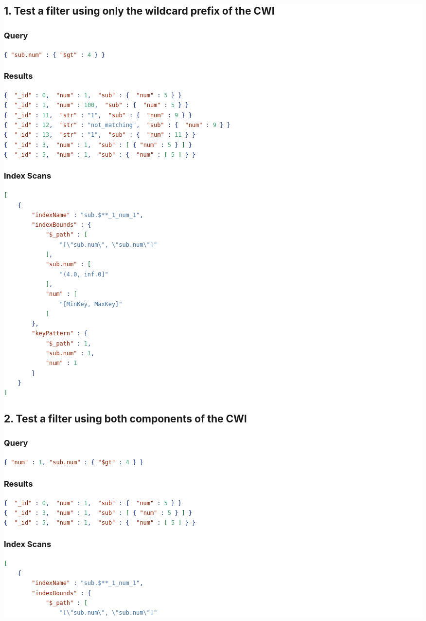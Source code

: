 ## 1. Test a filter using only the wildcard prefix of the CWI
### Query
```json
{ "sub.num" : { "$gt" : 4 } }
```
### Results
```json
{  "_id" : 0,  "num" : 1,  "sub" : {  "num" : 5 } }
{  "_id" : 1,  "num" : 100,  "sub" : {  "num" : 5 } }
{  "_id" : 11,  "str" : "1",  "sub" : {  "num" : 9 } }
{  "_id" : 12,  "str" : "not_matching",  "sub" : {  "num" : 9 } }
{  "_id" : 13,  "str" : "1",  "sub" : {  "num" : 11 } }
{  "_id" : 3,  "num" : 1,  "sub" : [ { "num" : 5 } ] }
{  "_id" : 5,  "num" : 1,  "sub" : {  "num" : [ 5 ] } }
```
### Index Scans
```json
[
	{
		"indexName" : "sub.$**_1_num_1",
		"indexBounds" : {
			"$_path" : [
				"[\"sub.num\", \"sub.num\"]"
			],
			"sub.num" : [
				"(4.0, inf.0]"
			],
			"num" : [
				"[MinKey, MaxKey]"
			]
		},
		"keyPattern" : {
			"$_path" : 1,
			"sub.num" : 1,
			"num" : 1
		}
	}
]
```

## 2. Test a filter using both components of the CWI
### Query
```json
{ "num" : 1, "sub.num" : { "$gt" : 4 } }
```
### Results
```json
{  "_id" : 0,  "num" : 1,  "sub" : {  "num" : 5 } }
{  "_id" : 3,  "num" : 1,  "sub" : [ { "num" : 5 } ] }
{  "_id" : 5,  "num" : 1,  "sub" : {  "num" : [ 5 ] } }
```
### Index Scans
```json
[
	{
		"indexName" : "sub.$**_1_num_1",
		"indexBounds" : {
			"$_path" : [
				"[\"sub.num\", \"sub.num\"]"
```